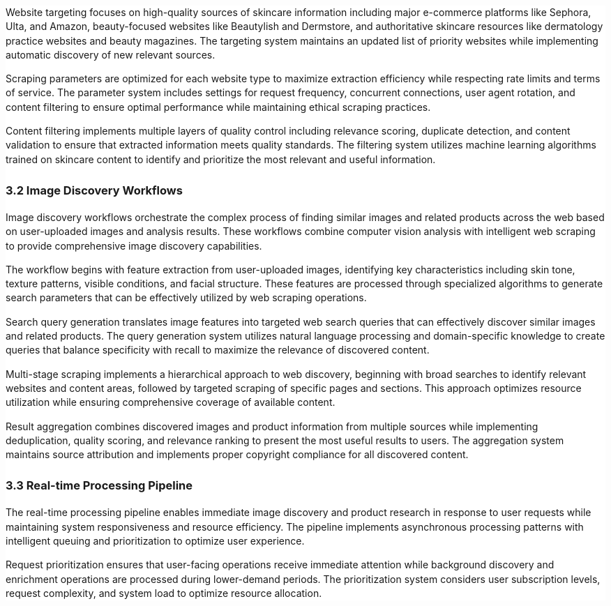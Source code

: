 Website targeting focuses on high-quality sources of skincare information including major e-commerce platforms like Sephora, Ulta, and Amazon, beauty-focused websites like Beautylish and Dermstore, and authoritative skincare resources like dermatology practice websites and beauty magazines. The targeting system maintains an updated list of priority websites while implementing automatic discovery of new relevant sources.

Scraping parameters are optimized for each website type to maximize extraction efficiency while respecting rate limits and terms of service. The parameter system includes settings for request frequency, concurrent connections, user agent rotation, and content filtering to ensure optimal performance while maintaining ethical scraping practices.

Content filtering implements multiple layers of quality control including relevance scoring, duplicate detection, and content validation to ensure that extracted information meets quality standards. The filtering system utilizes machine learning algorithms trained on skincare content to identify and prioritize the most relevant and useful information.

### 3.2 Image Discovery Workflows

Image discovery workflows orchestrate the complex process of finding similar images and related products across the web based on user-uploaded images and analysis results. These workflows combine computer vision analysis with intelligent web scraping to provide comprehensive image discovery capabilities.

The workflow begins with feature extraction from user-uploaded images, identifying key characteristics including skin tone, texture patterns, visible conditions, and facial structure. These features are processed through specialized algorithms to generate search parameters that can be effectively utilized by web scraping operations.

Search query generation translates image features into targeted web search queries that can effectively discover similar images and related products. The query generation system utilizes natural language processing and domain-specific knowledge to create queries that balance specificity with recall to maximize the relevance of discovered content.

Multi-stage scraping implements a hierarchical approach to web discovery, beginning with broad searches to identify relevant websites and content areas, followed by targeted scraping of specific pages and sections. This approach optimizes resource utilization while ensuring comprehensive coverage of available content.

Result aggregation combines discovered images and product information from multiple sources while implementing deduplication, quality scoring, and relevance ranking to present the most useful results to users. The aggregation system maintains source attribution and implements proper copyright compliance for all discovered content.

### 3.3 Real-time Processing Pipeline

The real-time processing pipeline enables immediate image discovery and product research in response to user requests while maintaining system responsiveness and resource efficiency. The pipeline implements asynchronous processing patterns with intelligent queuing and prioritization to optimize user experience.

Request prioritization ensures that user-facing operations receive immediate attention while background discovery and enrichment operations are processed during lower-demand periods. The prioritization system considers user subscription levels, request complexity, and system load to optimize resource allocation.
